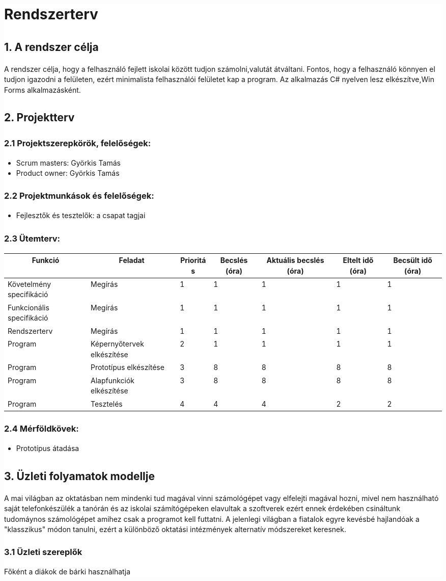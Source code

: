 # Rendszerterv

## 1. A rendszer célja
A rendszer célja, hogy a felhasználó fejlett iskolai között tudjon számolni,valutát átváltani. Fontos, hogy a felhasználó könnyen el tudjon igazodni a felületen, ezért minimalista felhasználói felületet kap a program. Az alkalmazás C# nyelven lesz elkészítve,Win Forms alkalmazásként.
## 2. Projektterv

### 2.1 Projektszerepkörök, felelőségek:
   * Scrum masters: Györkis Tamás
   * Product owner: Györkis Tamás
     
### 2.2 Projektmunkások és felelőségek:
   * Fejlesztők és tesztelők: a csapat tagjai
     
### 2.3 Ütemterv:

|Funkció                  | Feladat                                | Prioritás | Becslés (óra) | Aktuális becslés (óra) | Eltelt idő (óra) | Becsült idő (óra) |
|-------------------------|----------------------------------------|-----------|---------------|------------------------|------------------|---------------------|
|Követelmény specifikáció |Megírás                                 |         1 |             1 |                      1 |                1 |                   1 |             
|Funkcionális specifikáció|Megírás                                 |         1 |             1 |                      1 |                1 |                   1 |
|Rendszerterv             |Megírás                                 |         1 |             1 |                      1 |                1 |                   1 |
|Program                  |Képernyőtervek elkészítése              |         2 |             1 |                      1 |                1 |                   1 |
|Program                  |Prototípus elkészítése                  |         3 |             8 |                      8 |                8 |                   8 |
|Program                  |Alapfunkciók elkészítése                |         3 |             8 |                      8 |                8 |                   8 |
|Program                  |Tesztelés                               |         4 |             4 |                      4 |                2 |                   2 |

### 2.4 Mérföldkövek:
   * Prototípus átadása

## 3. Üzleti folyamatok modellje

A mai világban az oktatásban nem mindenki tud magával vinni számológépet vagy elfelejti magával hozni, mivel nem használható saját telefonkészülék a tanórán és az iskolai számítógépeken elavultak a szoftverek ezért ennek érdekében csináltunk tudomáynos számológépet amihez csak a programot kell futtatni. A jelenlegi világban a fiatalok egyre kevésbé hajlandóak a "klasszikus"
módon tanulni, ezért a különböző oktatási intézmények alternatív módszereket
keresnek.

### 3.1 Üzleti szereplők
Főként a diákok de bárki használhatja
